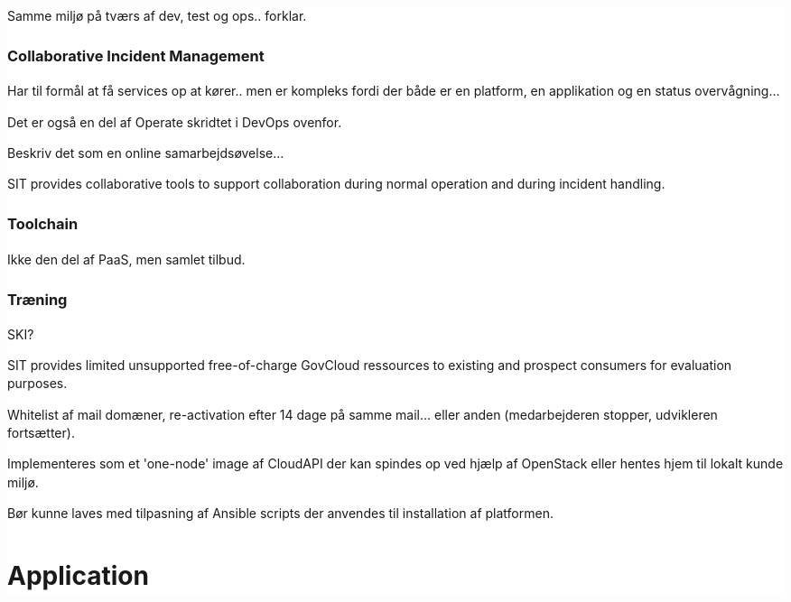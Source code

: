 Samme miljø på tværs af dev, test og ops.. forklar.

### Collaborative Incident Management
Har til formål at få services op at kører.. men er kompleks fordi der både er en platform, en applikation og en status overvågning...

Det er også en del af Operate skridtet i <a>DevOps</a> ovenfor.

Beskriv det som en online samarbejdsøvelse...

SIT provides collaborative tools to support collaboration during normal operation and during incident handling.


### Toolchain
Ikke den del af PaaS, men samlet tilbud.


### Træning

SKI?

SIT provides limited unsupported free-of-charge GovCloud ressources to existing and prospect consumers for evaluation purposes.

Whitelist af mail domæner, re-activation efter 14 dage på samme mail... eller anden (medarbejderen stopper, udvikleren fortsætter).

Implementeres som et 'one-node' image af CloudAPI der kan spindes op ved hjælp af OpenStack eller hentes hjem til lokalt kunde miljø.

Bør kunne laves med tilpasning af Ansible scripts der anvendes til installation af platformen.

# Application



